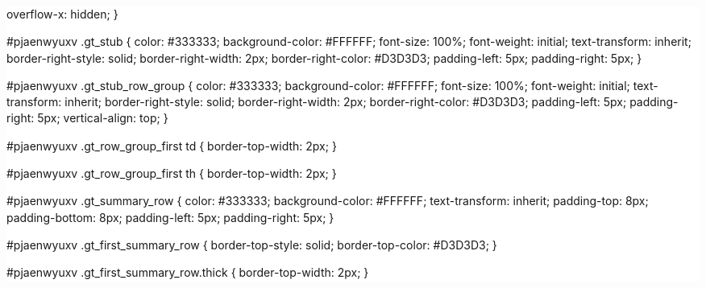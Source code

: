   overflow-x: hidden;
}

#pjaenwyuxv .gt_stub {
  color: #333333;
  background-color: #FFFFFF;
  font-size: 100%;
  font-weight: initial;
  text-transform: inherit;
  border-right-style: solid;
  border-right-width: 2px;
  border-right-color: #D3D3D3;
  padding-left: 5px;
  padding-right: 5px;
}

#pjaenwyuxv .gt_stub_row_group {
  color: #333333;
  background-color: #FFFFFF;
  font-size: 100%;
  font-weight: initial;
  text-transform: inherit;
  border-right-style: solid;
  border-right-width: 2px;
  border-right-color: #D3D3D3;
  padding-left: 5px;
  padding-right: 5px;
  vertical-align: top;
}

#pjaenwyuxv .gt_row_group_first td {
  border-top-width: 2px;
}

#pjaenwyuxv .gt_row_group_first th {
  border-top-width: 2px;
}

#pjaenwyuxv .gt_summary_row {
  color: #333333;
  background-color: #FFFFFF;
  text-transform: inherit;
  padding-top: 8px;
  padding-bottom: 8px;
  padding-left: 5px;
  padding-right: 5px;
}

#pjaenwyuxv .gt_first_summary_row {
  border-top-style: solid;
  border-top-color: #D3D3D3;
}

#pjaenwyuxv .gt_first_summary_row.thick {
  border-top-width: 2px;
}
